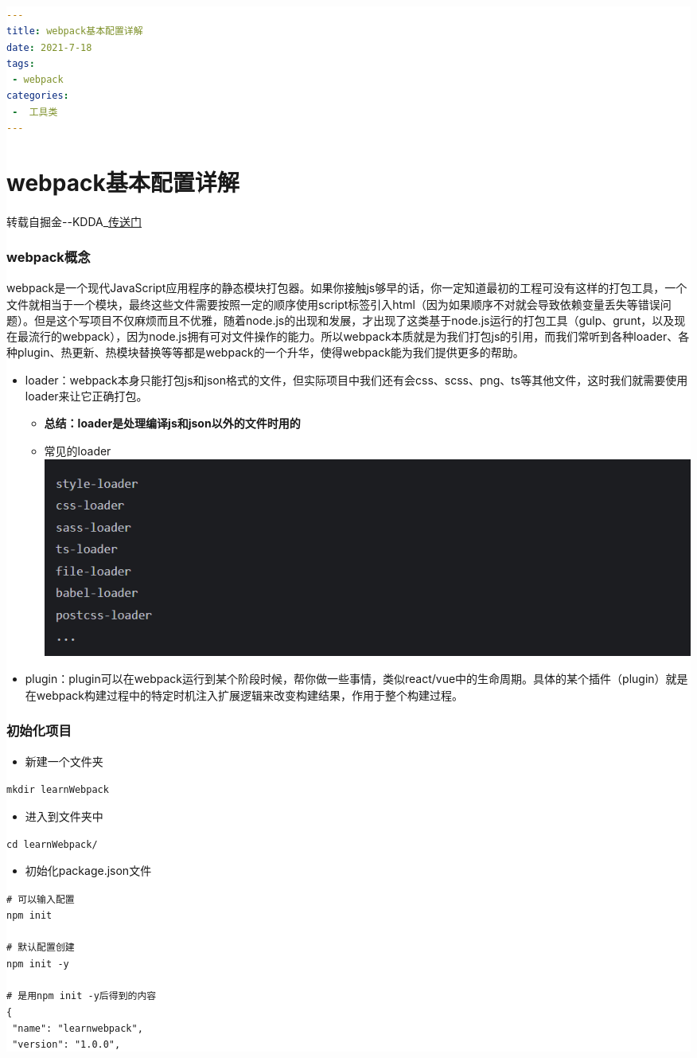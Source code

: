 ```yaml
---
title: webpack基本配置详解  
date: 2021-7-18
tags:
 - webpack
categories:
 -  工具类
---
```

  # webpack基本配置详解  

转载自掘金--KDDA_[传送门](https://juejin.cn/post/6953042611963691021#heading-0)

### webpack概念

webpack是一个现代JavaScript应用程序的静态模块打包器。如果你接触js够早的话，你一定知道最初的工程可没有这样的打包工具，一个文件就相当于一个模块，最终这些文件需要按照一定的顺序使用script标签引入html（因为如果顺序不对就会导致依赖变量丢失等错误问题）。但是这个写项目不仅麻烦而且不优雅，随着node.js的出现和发展，才出现了这类基于node.js运行的打包工具（gulp、grunt，以及现在最流行的webpack），因为node.js拥有可对文件操作的能力。所以webpack本质就是为我们打包js的引用，而我们常听到各种loader、各种plugin、热更新、热模块替换等等都是webpack的一个升华，使得webpack能为我们提供更多的帮助。

  + loader：webpack本身只能打包js和json格式的文件，但实际项目中我们还有会css、scss、png、ts等其他文件，这时我们就需要使用loader来让它正确打包。 

       +  **总结：loader是处理编译js和json以外的文件时用的**

       + 常见的loader  
      ![](./718pic/pic1.jpg)  
  + plugin：plugin可以在webpack运行到某个阶段时候，帮你做一些事情，类似react/vue中的生命周期。具体的某个插件（plugin）就是在webpack构建过程中的特定时机注入扩展逻辑来改变构建结果，作用于整个构建过程。  
### 初始化项目  
 + 新建一个文件夹  
 ```
 mkdir learnWebpack
 ```
 + 进入到文件夹中  
 ```
 cd learnWebpack/
 ```
 + 初始化package.json文件  
 ```
 # 可以输入配置
npm init

# 默认配置创建
npm init -y

# 是用npm init -y后得到的内容
{
  "name": "learnwebpack",
  "version": "1.0.0",
 ```